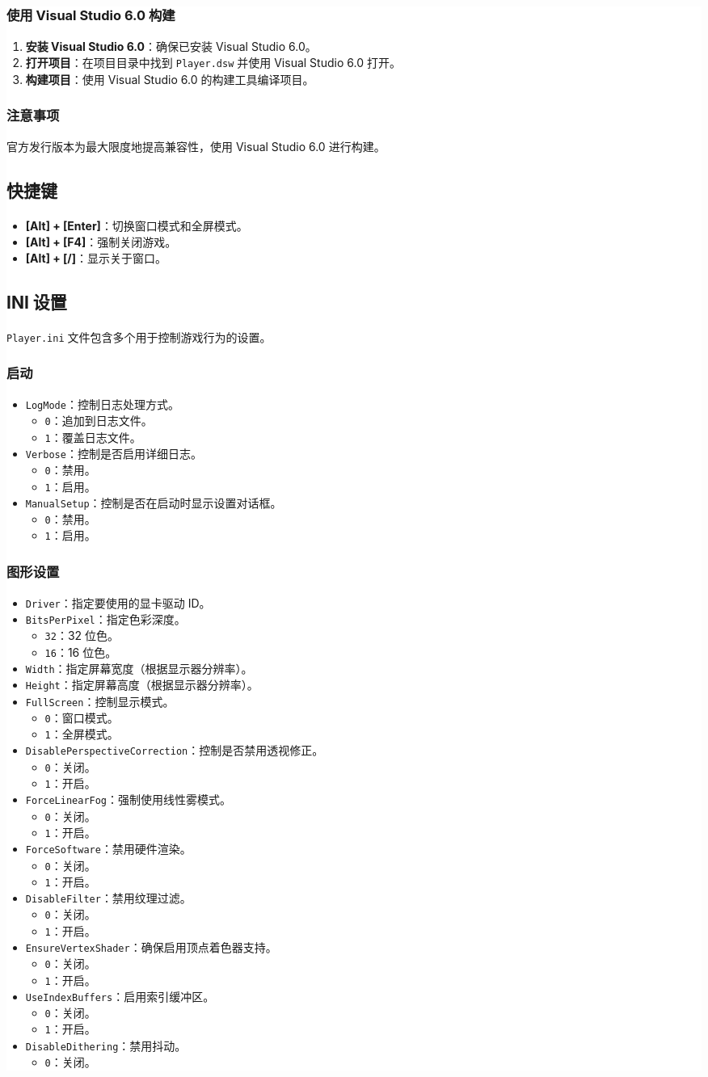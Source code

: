 ### 使用 Visual Studio 6.0 构建

1. **安装 Visual Studio 6.0**：确保已安装 Visual Studio 6.0。
2. **打开项目**：在项目目录中找到 `Player.dsw` 并使用 Visual Studio 6.0 打开。
3. **构建项目**：使用 Visual Studio 6.0 的构建工具编译项目。

### 注意事项

官方发行版本为最大限度地提高兼容性，使用 Visual Studio 6.0 进行构建。

## 快捷键

- **[Alt] + [Enter]**：切换窗口模式和全屏模式。
- **[Alt] + [F4]**：强制关闭游戏。
- **[Alt] + [/]**：显示关于窗口。

## INI 设置

`Player.ini` 文件包含多个用于控制游戏行为的设置。

### 启动

- `LogMode`：控制日志处理方式。
  - `0`：追加到日志文件。
  - `1`：覆盖日志文件。
- `Verbose`：控制是否启用详细日志。
  - `0`：禁用。
  - `1`：启用。
- `ManualSetup`：控制是否在启动时显示设置对话框。
  - `0`：禁用。
  - `1`：启用。

### 图形设置

- `Driver`：指定要使用的显卡驱动 ID。
- `BitsPerPixel`：指定色彩深度。
  - `32`：32 位色。
  - `16`：16 位色。
- `Width`：指定屏幕宽度（根据显示器分辨率）。
- `Height`：指定屏幕高度（根据显示器分辨率）。
- `FullScreen`：控制显示模式。
  - `0`：窗口模式。
  - `1`：全屏模式。
- `DisablePerspectiveCorrection`：控制是否禁用透视修正。
  - `0`：关闭。
  - `1`：开启。
- `ForceLinearFog`：强制使用线性雾模式。
  - `0`：关闭。
  - `1`：开启。
- `ForceSoftware`：禁用硬件渲染。
  - `0`：关闭。
  - `1`：开启。
- `DisableFilter`：禁用纹理过滤。
  - `0`：关闭。
  - `1`：开启。
- `EnsureVertexShader`：确保启用顶点着色器支持。
  - `0`：关闭。
  - `1`：开启。
- `UseIndexBuffers`：启用索引缓冲区。
  - `0`：关闭。
  - `1`：开启。
- `DisableDithering`：禁用抖动。
  - `0`：关闭。